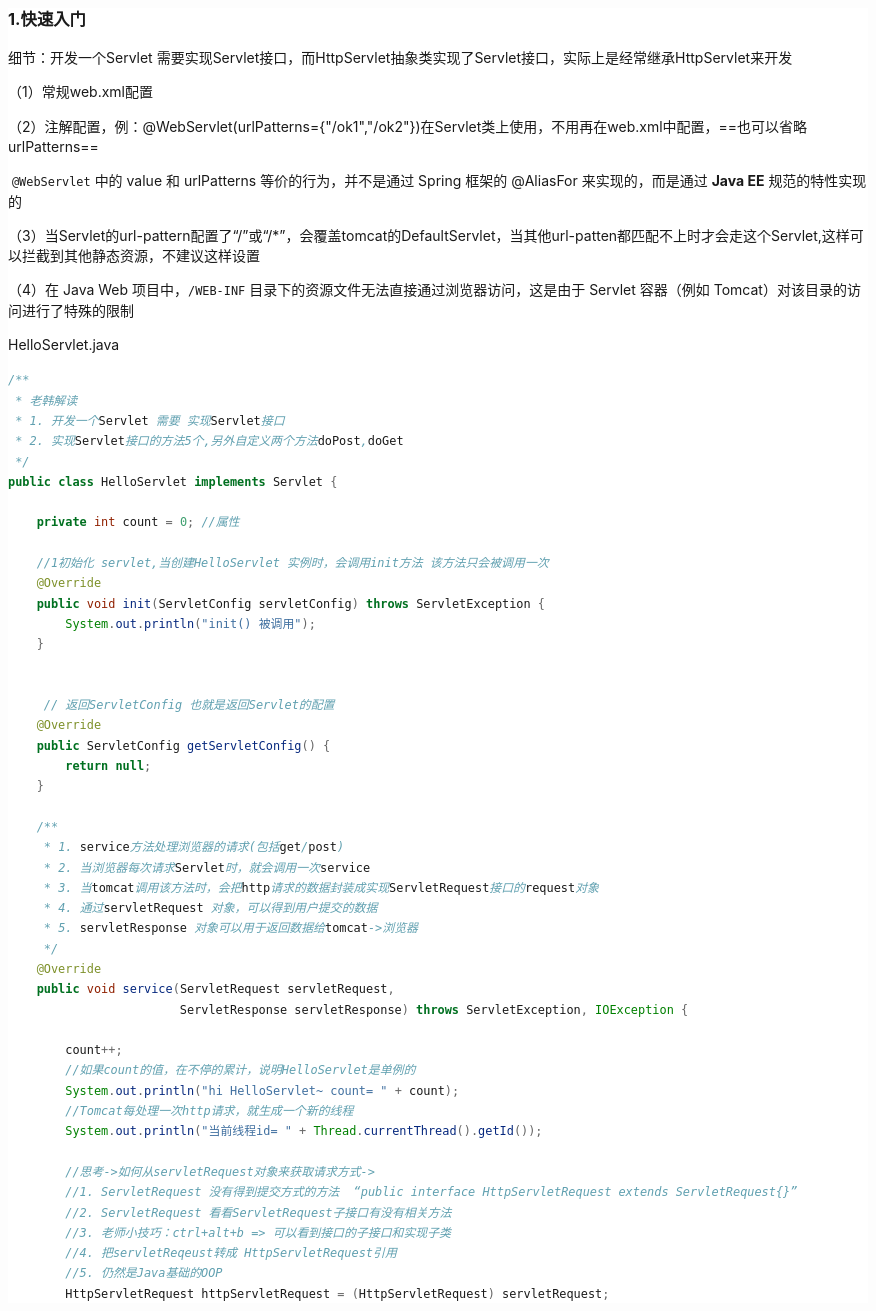 
### 1.快速入门

细节：开发一个Servlet 需要实现Servlet接口，而HttpServlet抽象类实现了Servlet接口，实际上是经常继承HttpServlet来开发

（1）常规web.xml配置

（2）注解配置，例：@WebServlet(urlPatterns={"/ok1","/ok2"})在Servlet类上使用，不用再在web.xml中配置，==也可以省略urlPatterns==

​	`@WebServlet` 中的 value 和 urlPatterns 等价的行为，并不是通过 Spring 框架的 @AliasFor 来实现的，而是通过 **Java EE** 规范的特性实现的

（3）当Servlet的url-pattern配置了“/”或“/*”，会覆盖tomcat的DefaultServlet，当其他url-patten都匹配不上时才会走这个Servlet,这样可以拦截到其他静态资源，不建议这样设置

（4）在 Java Web 项目中，`/WEB-INF` 目录下的资源文件无法直接通过浏览器访问，这是由于 Servlet 容器（例如 Tomcat）对该目录的访问进行了特殊的限制

HelloServlet.java

```java
/**
 * 老韩解读
 * 1. 开发一个Servlet 需要 实现Servlet接口
 * 2. 实现Servlet接口的方法5个,另外自定义两个方法doPost,doGet
 */
public class HelloServlet implements Servlet {

    private int count = 0; //属性

	//1初始化 servlet,当创建HelloServlet 实例时，会调用init方法 该方法只会被调用一次
    @Override
    public void init(ServletConfig servletConfig) throws ServletException {
        System.out.println("init() 被调用");
    }


     // 返回ServletConfig 也就是返回Servlet的配置
    @Override
    public ServletConfig getServletConfig() {
        return null;
    }

    /**
     * 1. service方法处理浏览器的请求(包括get/post)
     * 2. 当浏览器每次请求Servlet时，就会调用一次service
     * 3. 当tomcat调用该方法时，会把http请求的数据封装成实现ServletRequest接口的request对象
     * 4. 通过servletRequest 对象，可以得到用户提交的数据
     * 5. servletResponse 对象可以用于返回数据给tomcat->浏览器
     */
    @Override
    public void service(ServletRequest servletRequest,
                        ServletResponse servletResponse) throws ServletException, IOException {

        count++;
        //如果count的值，在不停的累计，说明HelloServlet是单例的
        System.out.println("hi HelloServlet~ count= " + count);
        //Tomcat每处理一次http请求，就生成一个新的线程
        System.out.println("当前线程id= " + Thread.currentThread().getId());

        //思考->如何从servletRequest对象来获取请求方式->
        //1. ServletRequest 没有得到提交方式的方法  “public interface HttpServletRequest extends ServletRequest{}” 
        //2. ServletRequest 看看ServletRequest子接口有没有相关方法 
        //3. 老师小技巧：ctrl+alt+b => 可以看到接口的子接口和实现子类
        //4. 把servletReqeust转成 HttpServletRequest引用
        //5. 仍然是Java基础的OOP
        HttpServletRequest httpServletRequest = (HttpServletRequest) servletRequest;
```